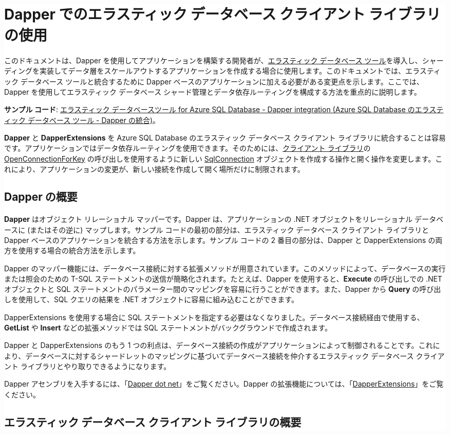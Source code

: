 <properties 
	pageTitle="Dapper でのエラスティック データベース クライアント ライブラリの使用 | Microsoft Azure" 
	description="Dapper でのエラスティック データベース クライアント ライブラリの使用。" 
	services="sql-database" 
	documentationCenter="" 
	manager="jhubbard" 
	authors="torsteng"/>

<tags 
	ms.service="sql-database" 
	ms.workload="sql-database" 
	ms.tgt_pltfrm="na" 
	ms.devlang="na" 
	ms.topic="article" 
	ms.date="05/27/2016" 
	ms.author="torsteng"/>

# Dapper でのエラスティック データベース クライアント ライブラリの使用 

このドキュメントは、Dapper を使用してアプリケーションを構築する開発者が、[エラスティック データベース ツール](sql-database-elastic-scale-introduction.md)を導入し、シャーディングを実装してデータ層をスケールアウトするアプリケーションを作成する場合に使用します。このドキュメントでは、エラスティック データベース ツールと統合するために Dapper ベースのアプリケーションに加える必要がある変更点を示します。ここでは、Dapper を使用してエラスティック データベース シャード管理とデータ依存ルーティングを構成する方法を重点的に説明します。

**サンプル コード**: [エラスティック データベースツール for Azure SQL Database - Dapper integration (Azure SQL Database のエラスティック データベース ツール - Dapper の統合)](https://code.msdn.microsoft.com/Elastic-Scale-with-Azure-e19fc77f)。
 
**Dapper** と **DapperExtensions** を Azure SQL Database のエラスティック データベース クライアント ライブラリに統合することは容易です。アプリケーションではデータ依存ルーティングを使用できます。そのためには、[クライアント ライブラリ](http://msdn.microsoft.com/library/azure/dn765902.aspx)の [OpenConnectionForKey](http://msdn.microsoft.com/library/azure/dn807226.aspx) の呼び出しを使用するように新しい [SqlConnection](http://msdn.microsoft.com/library/system.data.sqlclient.sqlconnection.aspx) オブジェクトを作成する操作と開く操作を変更します。これにより、アプリケーションの変更が、新しい接続を作成して開く場所だけに制限されます。

## Dapper の概要
**Dapper** はオブジェクト リレーショナル マッパーです。Dapper は、アプリケーションの .NET オブジェクトをリレーショナル データベースに (またはその逆に) マップします。サンプル コードの最初の部分は、エラスティック データベース クライアント ライブラリと Dapper ベースのアプリケーションを統合する方法を示します。サンプル コードの 2 番目の部分は、Dapper と DapperExtensions の両方を使用する場合の統合方法を示します。

Dapper のマッパー機能には、データベース接続に対する拡張メソッドが用意されています。このメソッドによって、データベースの実行または照会のための T-SQL ステートメントの送信が簡略化されます。たとえば、Dapper を使用すると、**Execute** の呼び出しでの .NET オブジェクトと SQL ステートメントのパラメーター間のマッピングを容易に行うことができます。また、Dapper から **Query** の呼び出しを使用して、SQL クエリの結果を .NET オブジェクトに容易に組み込むことができます。

DapperExtensions を使用する場合に SQL ステートメントを指定する必要はなくなりました。データベース接続経由で使用する、**GetList** や **Insert** などの拡張メソッドでは SQL ステートメントがバックグラウンドで作成されます。
 
Dapper と DapperExtensions のもう 1 つの利点は、データベース接続の作成がアプリケーションによって制御されることです。これにより、データベースに対するシャードレットのマッピングに基づいてデータベース接続を仲介するエラスティック データベース クライアント ライブラリとやり取りできるようになります。

Dapper アセンブリを入手するには、「[Dapper dot net](http://www.nuget.org/packages/Dapper/)」をご覧ください。Dapper の拡張機能については、「[DapperExtensions](http://www.nuget.org/packages/DapperExtensions)」をご覧ください。

## エラスティック データベース クライアント ライブラリの概要
